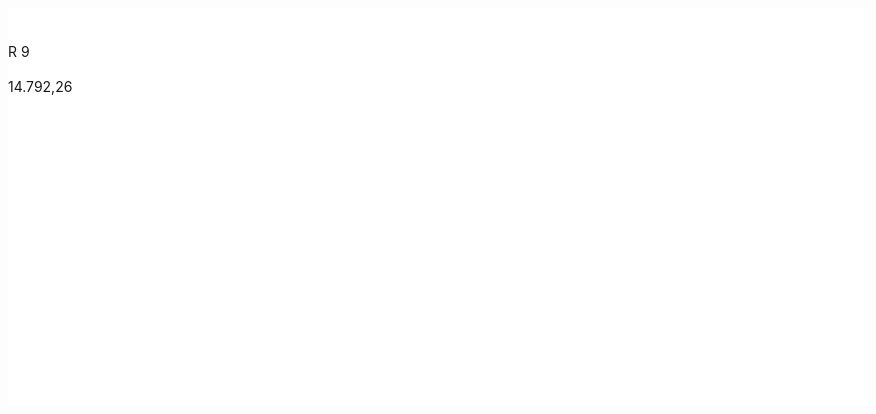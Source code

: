  

</td>

</tr>

<tr>

<td style align="center" valign="top" charoff="50">

R 9

</td>

<td style align="right" valign="top" charoff="50">

14.792,26

</td>

<td style align="left" valign="top" charoff="50">

 

</td>

<td style align="left" valign="top" charoff="50">

 

</td>

<td style align="left" valign="top" charoff="50">

 

</td>

<td style align="left" valign="top" charoff="50">

 

</td>

<td style align="left" valign="top" charoff="50">

 

</td>

<td style align="left" valign="top" charoff="50">

 

</td>

<td style align="left" valign="top" charoff="50">

 

</td>

<td style align="left" valign="top" charoff="50">

 

</td>

<td style align="left" valign="top" charoff="50">

 
